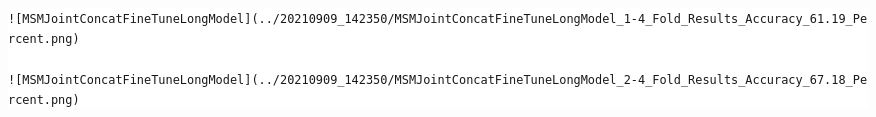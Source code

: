     ![MSMJointConcatFineTuneLongModel](../20210909_142350/MSMJointConcatFineTuneLongModel_1-4_Fold_Results_Accuracy_61.19_Percent.png)

    ![MSMJointConcatFineTuneLongModel](../20210909_142350/MSMJointConcatFineTuneLongModel_2-4_Fold_Results_Accuracy_67.18_Percent.png)
